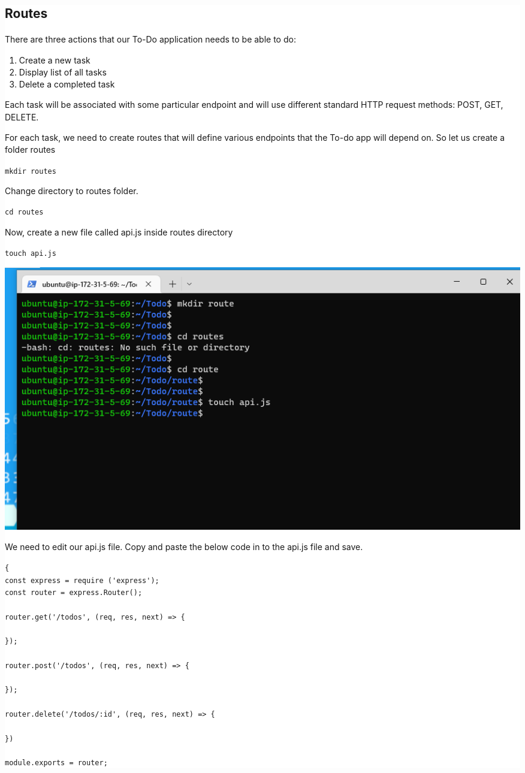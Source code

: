 ## Routes
There are three actions that our To-Do application needs to be able to do:

1. Create a new task
2. Display list of all tasks
3. Delete a completed task

Each task will be associated with some particular endpoint and will use different standard HTTP request methods: POST, GET, DELETE.

For each task, we need to create routes that will define various endpoints that the To-do app will depend on. So let us create a folder routes

`mkdir routes`

Change directory to routes folder.

`cd routes`

Now, create a new file called api.js inside routes directory

`touch api.js`

![all](./images/all.png)

We need to edit our api.js file. Copy and paste the below code in to the api.js file and save.


```
{
const express = require ('express');
const router = express.Router();

router.get('/todos', (req, res, next) => {

});

router.post('/todos', (req, res, next) => {

});

router.delete('/todos/:id', (req, res, next) => {

})

module.exports = router;
```